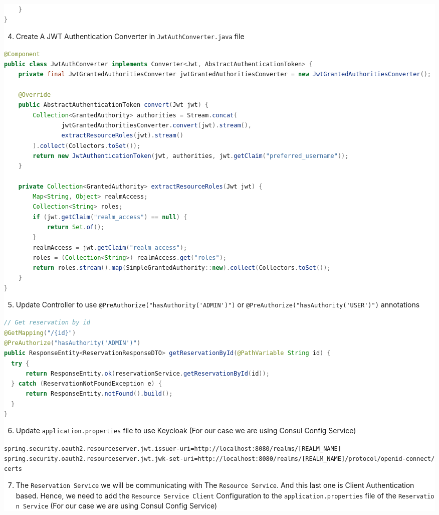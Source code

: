 ```java
    }
}
```
4. Create A JWT Authentication Converter in ``JwtAuthConverter.java`` file
```java
@Component
public class JwtAuthConverter implements Converter<Jwt, AbstractAuthenticationToken> {
    private final JwtGrantedAuthoritiesConverter jwtGrantedAuthoritiesConverter = new JwtGrantedAuthoritiesConverter();

    @Override
    public AbstractAuthenticationToken convert(Jwt jwt) {
        Collection<GrantedAuthority> authorities = Stream.concat(
                jwtGrantedAuthoritiesConverter.convert(jwt).stream(),
                extractResourceRoles(jwt).stream()
        ).collect(Collectors.toSet());
        return new JwtAuthenticationToken(jwt, authorities, jwt.getClaim("preferred_username"));
    }

    private Collection<GrantedAuthority> extractResourceRoles(Jwt jwt) {
        Map<String, Object> realmAccess;
        Collection<String> roles;
        if (jwt.getClaim("realm_access") == null) {
            return Set.of();
        }
        realmAccess = jwt.getClaim("realm_access");
        roles = (Collection<String>) realmAccess.get("roles");
        return roles.stream().map(SimpleGrantedAuthority::new).collect(Collectors.toSet());
    }
}
```
5. Update Controller to use ``@PreAuthorize("hasAuthority('ADMIN')")`` or ``@PreAuthorize("hasAuthority('USER')")`` annotations
```java
// Get reservation by id
@GetMapping("/{id}")
@PreAuthorize("hasAuthority('ADMIN')")
public ResponseEntity<ReservationResponseDTO> getReservationById(@PathVariable String id) {
  try {
      return ResponseEntity.ok(reservationService.getReservationById(id));
  } catch (ReservationNotFoundException e) {
      return ResponseEntity.notFound().build();
  }
}
```
6. Update ``application.properties`` file to use Keycloak (For our case we are using Consul Config Service)
```properties
spring.security.oauth2.resourceserver.jwt.issuer-uri=http://localhost:8080/realms/[REALM_NAME]
spring.security.oauth2.resourceserver.jwt.jwk-set-uri=http://localhost:8080/realms/[REALM_NAME]/protocol/openid-connect/certs
```
7. The ``Reservation Service`` we will be communicating with The ``Resource Service``. And this last one is Client Authentication based. Hence, we need to add the ``Resource Service Client`` Configuration to the ``application.properties`` file of the ``Reservation Service`` (For our case we are using Consul Config Service)
